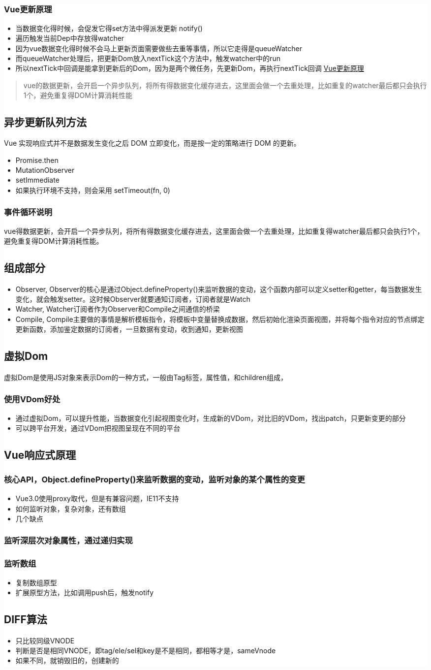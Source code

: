 ### Vue更新原理
- 当数据变化得时候，会促发它得set方法中得派发更新 notify()
- 遍历触发当前Dep中存放得watcher
- 因为vue数据变化得时候不会马上更新页面需要做些去重等事情，所以它走得是queueWatcher
- 而queueWatcher处理后，把更新Dom放入nextTick这个方法中，触发watcher中的run
- 所以nextTick中回调是能拿到更新后的Dom，因为是两个微任务，先更新Dom，再执行nextTick回调
[Vue更新原理](https://blog.csdn.net/qq_38935512/article/details/121228903)

> vue的数据更新，会开启一个异步队列，将所有得数据变化缓存进去，这里面会做一个去重处理，比如重复的watcher最后都只会执行1个，避免重复得DOM计算消耗性能

## 异步更新队列方法
Vue 实现响应式并不是数据发生变化之后 DOM 立即变化，而是按一定的策略进行 DOM 的更新。
- Promise.then
- MutationObserver
- setImmediate
- 如果执行环境不支持，则会采用 setTimeout(fn, 0)

### 事件循环说明
vue得数据更新，会开启一个异步队列，将所有得数据变化缓存进去，这里面会做一个去重处理，比如重复得watcher最后都只会执行1个，避免重复得DOM计算消耗性能。


## 组成部分
- Observer, Observer的核心是通过Object.defineProperty()来监听数据的变动，这个函数内部可以定义setter和getter，每当数据发生变化，就会触发setter。这时候Observer就要通知订阅者，订阅者就是Watch
- Watcher, Watcher订阅者作为Observer和Compile之间通信的桥梁
- Compile, Compile主要做的事情是解析模板指令，将模板中变量替换成数据，然后初始化渲染页面视图，并将每个指令对应的节点绑定更新函数，添加鉴定数据的订阅者，一旦数据有变动，收到通知，更新视图

## 虚拟Dom
虚拟Dom是使用JS对象来表示Dom的一种方式，一般由Tag标签，属性值，和children组成，

### 使用VDom好处
- 通过虚拟Dom，可以提升性能，当数据变化引起视图变化时，生成新的VDom，对比旧的VDom，找出patch，只更新变更的部分
- 可以跨平台开发，通过VDom把视图呈现在不同的平台

## Vue响应式原理
### 核心API，Object.defineProperty()来监听数据的变动，监听对象的某个属性的变更
- Vue3.0使用proxy取代，但是有兼容问题，IE11不支持
- 如何监听对象，复杂对象，还有数组
- 几个缺点

### 监听深层次对象属性，通过递归实现
### 监听数组
- 复制数组原型
- 扩展原型方法，比如调用push后，触发notify

## DIFF算法
- 只比较同级VNODE
- 判断是否是相同VNODE，即tag/ele/sel和key是不是相同，都相等才是，sameVnode
- 如果不同，就销毁旧的，创建新的
